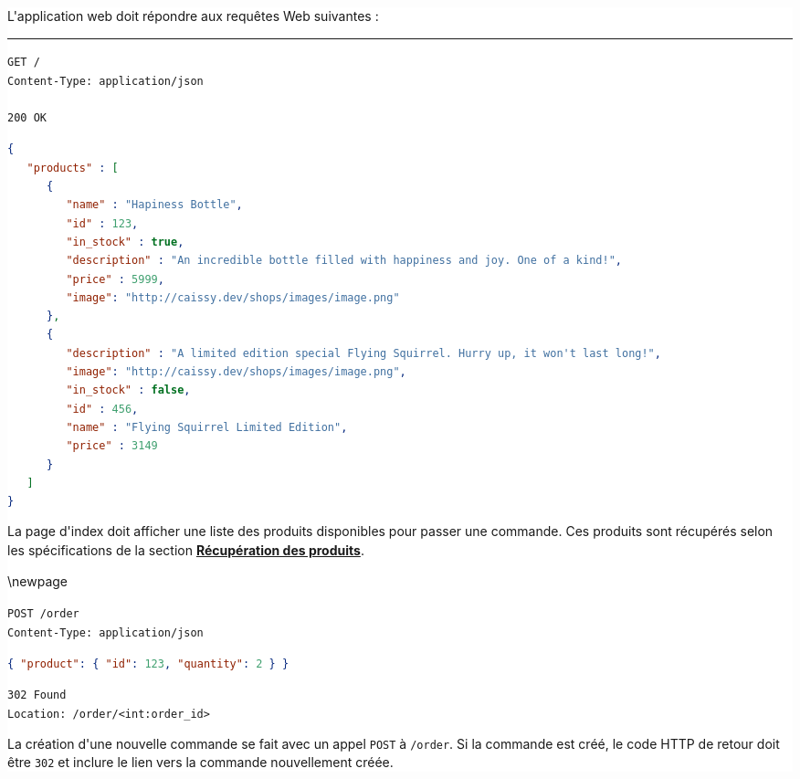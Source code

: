 L'application web doit répondre aux requêtes Web suivantes :

---

```
GET /
Content-Type: application/json

200 OK
```

```json
{
   "products" : [
      {
         "name" : "Hapiness Bottle",
         "id" : 123,
         "in_stock" : true,
         "description" : "An incredible bottle filled with happiness and joy. One of a kind!",
         "price" : 5999,
         "image": "http://caissy.dev/shops/images/image.png"
      },
      {
         "description" : "A limited edition special Flying Squirrel. Hurry up, it won't last long!",
         "image": "http://caissy.dev/shops/images/image.png",
         "in_stock" : false,
         "id" : 456,
         "name" : "Flying Squirrel Limited Edition",
         "price" : 3149
      }
   ]
}
```

La page d'index doit afficher une liste des produits disponibles pour passer une commande. Ces produits sont
récupérés selon les spécifications de la section [**Récupération des produits**](#récupération-des-produits).

\newpage

```
POST /order
Content-Type: application/json
```

```json
{ "product": { "id": 123, "quantity": 2 } }
```

```
302 Found
Location: /order/<int:order_id>
```

La création d'une nouvelle commande se fait avec un appel `POST` à `/order`. Si la commande est créé, le code HTTP de
retour doit être `302` et inclure le lien vers la commande nouvellement créée.
